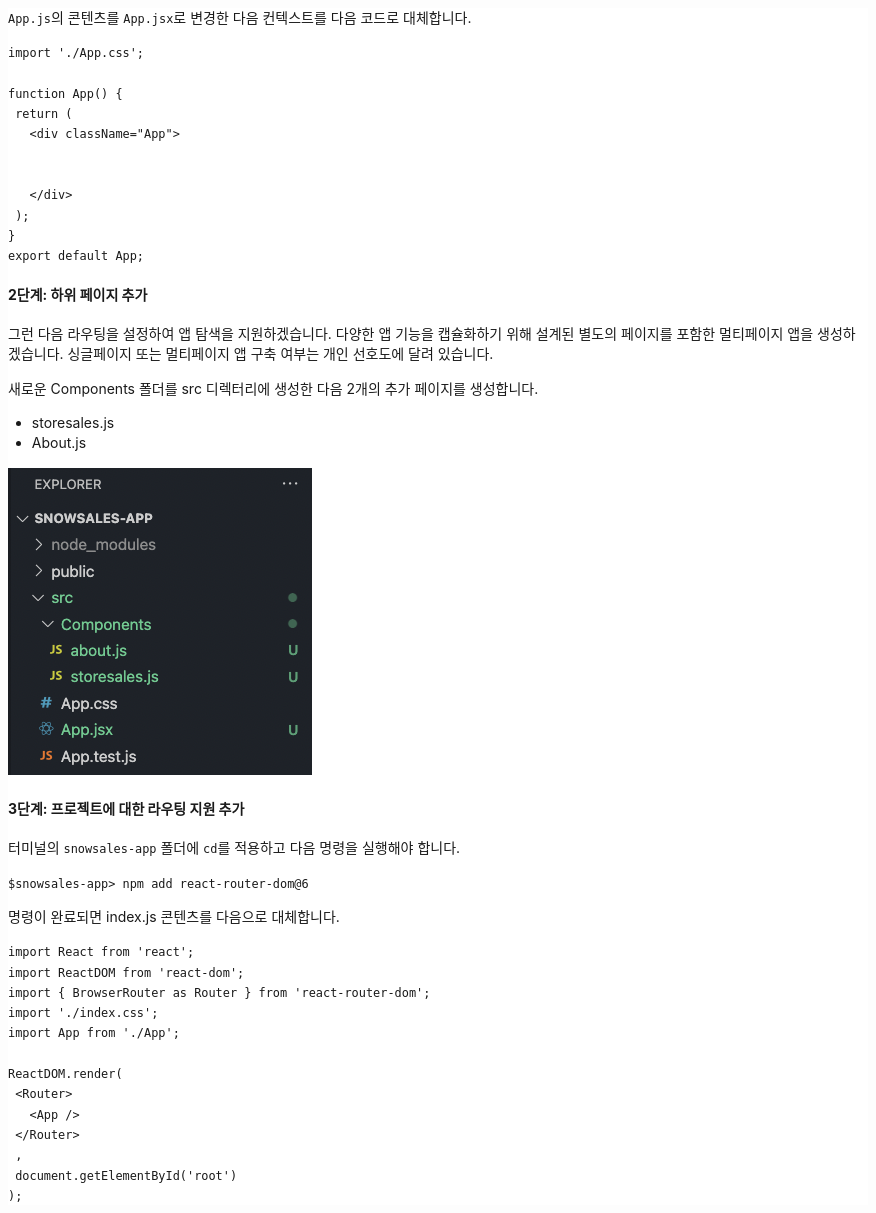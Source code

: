 `App.js`의 콘텐츠를 `App.jsx`로 변경한 다음 컨텍스트를 다음 코드로 대체합니다.

```
import './App.css';

function App() {
 return (
   <div className="App">


   </div>
 );
}
export default App;
```

#### 2단계: 하위 페이지 추가

그런 다음 라우팅을 설정하여 앱 탐색을 지원하겠습니다. 다양한 앱 기능을 캡슐화하기 위해 설계된 별도의 페이지를 포함한 멀티페이지 앱을 생성하겠습니다. 싱글페이지 또는 멀티페이지 앱 구축 여부는 개인 선호도에 달려 있습니다.

새로운 Components 폴더를 src 디렉터리에 생성한 다음 2개의 추가 페이지를 생성합니다.

* storesales.js
* About.js

![alt_text](assets/image3.png)

#### 3단계: 프로젝트에 대한 라우팅 지원 추가

터미널의 `snowsales-app` 폴더에 `cd`를 적용하고 다음 명령을 실행해야 합니다.

```
$snowsales-app> npm add react-router-dom@6
```

명령이 완료되면 index.js 콘텐츠를 다음으로 대체합니다.

```
import React from 'react';
import ReactDOM from 'react-dom';
import { BrowserRouter as Router } from 'react-router-dom';
import './index.css';
import App from './App';

ReactDOM.render(
 <Router>
   <App />
 </Router> 
 ,
 document.getElementById('root')
);
```